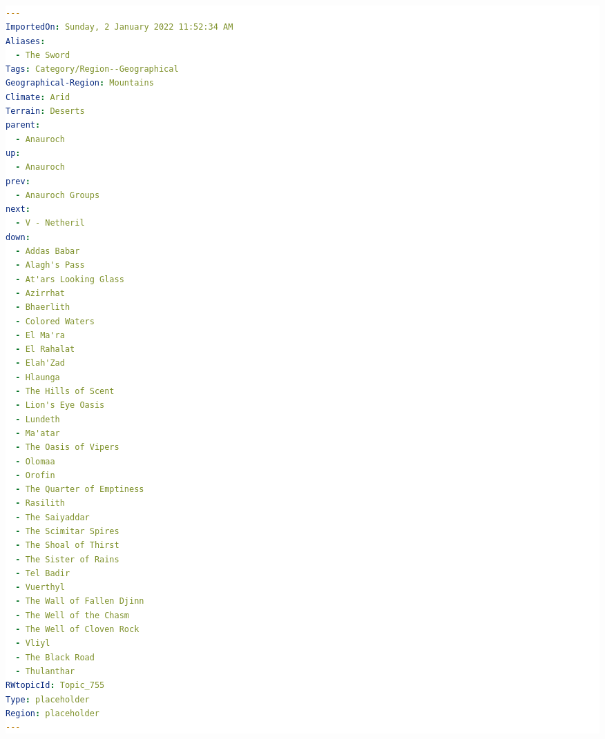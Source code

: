 ```yaml
---
ImportedOn: Sunday, 2 January 2022 11:52:34 AM
Aliases:
  - The Sword
Tags: Category/Region--Geographical
Geographical-Region: Mountains
Climate: Arid
Terrain: Deserts
parent:
  - Anauroch
up:
  - Anauroch
prev:
  - Anauroch Groups
next:
  - V - Netheril
down:
  - Addas Babar
  - Alagh's Pass
  - At'ars Looking Glass
  - Azirrhat
  - Bhaerlith
  - Colored Waters
  - El Ma'ra
  - El Rahalat
  - Elah'Zad
  - Hlaunga
  - The Hills of Scent
  - Lion's Eye Oasis
  - Lundeth
  - Ma'atar
  - The Oasis of Vipers
  - Olomaa
  - Orofin
  - The Quarter of Emptiness
  - Rasilith
  - The Saiyaddar
  - The Scimitar Spires
  - The Shoal of Thirst
  - The Sister of Rains
  - Tel Badir
  - Vuerthyl
  - The Wall of Fallen Djinn
  - The Well of the Chasm
  - The Well of Cloven Rock
  - Vliyl
  - The Black Road
  - Thulanthar
RWtopicId: Topic_755
Type: placeholder
Region: placeholder
---
```

